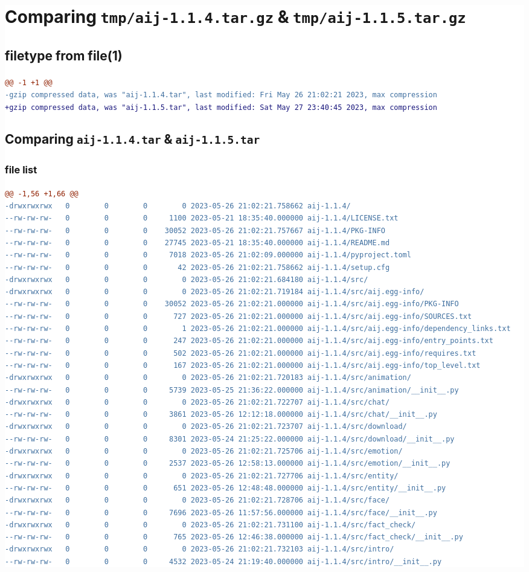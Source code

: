 # Comparing `tmp/aij-1.1.4.tar.gz` & `tmp/aij-1.1.5.tar.gz`

## filetype from file(1)

```diff
@@ -1 +1 @@
-gzip compressed data, was "aij-1.1.4.tar", last modified: Fri May 26 21:02:21 2023, max compression
+gzip compressed data, was "aij-1.1.5.tar", last modified: Sat May 27 23:40:45 2023, max compression
```

## Comparing `aij-1.1.4.tar` & `aij-1.1.5.tar`

### file list

```diff
@@ -1,56 +1,66 @@
-drwxrwxrwx   0        0        0        0 2023-05-26 21:02:21.758662 aij-1.1.4/
--rw-rw-rw-   0        0        0     1100 2023-05-21 18:35:40.000000 aij-1.1.4/LICENSE.txt
--rw-rw-rw-   0        0        0    30052 2023-05-26 21:02:21.757667 aij-1.1.4/PKG-INFO
--rw-rw-rw-   0        0        0    27745 2023-05-21 18:35:40.000000 aij-1.1.4/README.md
--rw-rw-rw-   0        0        0     7018 2023-05-26 21:02:09.000000 aij-1.1.4/pyproject.toml
--rw-rw-rw-   0        0        0       42 2023-05-26 21:02:21.758662 aij-1.1.4/setup.cfg
-drwxrwxrwx   0        0        0        0 2023-05-26 21:02:21.684180 aij-1.1.4/src/
-drwxrwxrwx   0        0        0        0 2023-05-26 21:02:21.719184 aij-1.1.4/src/aij.egg-info/
--rw-rw-rw-   0        0        0    30052 2023-05-26 21:02:21.000000 aij-1.1.4/src/aij.egg-info/PKG-INFO
--rw-rw-rw-   0        0        0      727 2023-05-26 21:02:21.000000 aij-1.1.4/src/aij.egg-info/SOURCES.txt
--rw-rw-rw-   0        0        0        1 2023-05-26 21:02:21.000000 aij-1.1.4/src/aij.egg-info/dependency_links.txt
--rw-rw-rw-   0        0        0      247 2023-05-26 21:02:21.000000 aij-1.1.4/src/aij.egg-info/entry_points.txt
--rw-rw-rw-   0        0        0      502 2023-05-26 21:02:21.000000 aij-1.1.4/src/aij.egg-info/requires.txt
--rw-rw-rw-   0        0        0      167 2023-05-26 21:02:21.000000 aij-1.1.4/src/aij.egg-info/top_level.txt
-drwxrwxrwx   0        0        0        0 2023-05-26 21:02:21.720183 aij-1.1.4/src/animation/
--rw-rw-rw-   0        0        0     5739 2023-05-25 21:36:22.000000 aij-1.1.4/src/animation/__init__.py
-drwxrwxrwx   0        0        0        0 2023-05-26 21:02:21.722707 aij-1.1.4/src/chat/
--rw-rw-rw-   0        0        0     3861 2023-05-26 12:12:18.000000 aij-1.1.4/src/chat/__init__.py
-drwxrwxrwx   0        0        0        0 2023-05-26 21:02:21.723707 aij-1.1.4/src/download/
--rw-rw-rw-   0        0        0     8301 2023-05-24 21:25:22.000000 aij-1.1.4/src/download/__init__.py
-drwxrwxrwx   0        0        0        0 2023-05-26 21:02:21.725706 aij-1.1.4/src/emotion/
--rw-rw-rw-   0        0        0     2537 2023-05-26 12:58:13.000000 aij-1.1.4/src/emotion/__init__.py
-drwxrwxrwx   0        0        0        0 2023-05-26 21:02:21.727706 aij-1.1.4/src/entity/
--rw-rw-rw-   0        0        0      651 2023-05-26 12:48:48.000000 aij-1.1.4/src/entity/__init__.py
-drwxrwxrwx   0        0        0        0 2023-05-26 21:02:21.728706 aij-1.1.4/src/face/
--rw-rw-rw-   0        0        0     7696 2023-05-26 11:57:56.000000 aij-1.1.4/src/face/__init__.py
-drwxrwxrwx   0        0        0        0 2023-05-26 21:02:21.731100 aij-1.1.4/src/fact_check/
--rw-rw-rw-   0        0        0      765 2023-05-26 12:46:38.000000 aij-1.1.4/src/fact_check/__init__.py
-drwxrwxrwx   0        0        0        0 2023-05-26 21:02:21.732103 aij-1.1.4/src/intro/
--rw-rw-rw-   0        0        0     4532 2023-05-24 21:19:40.000000 aij-1.1.4/src/intro/__init__.py
```